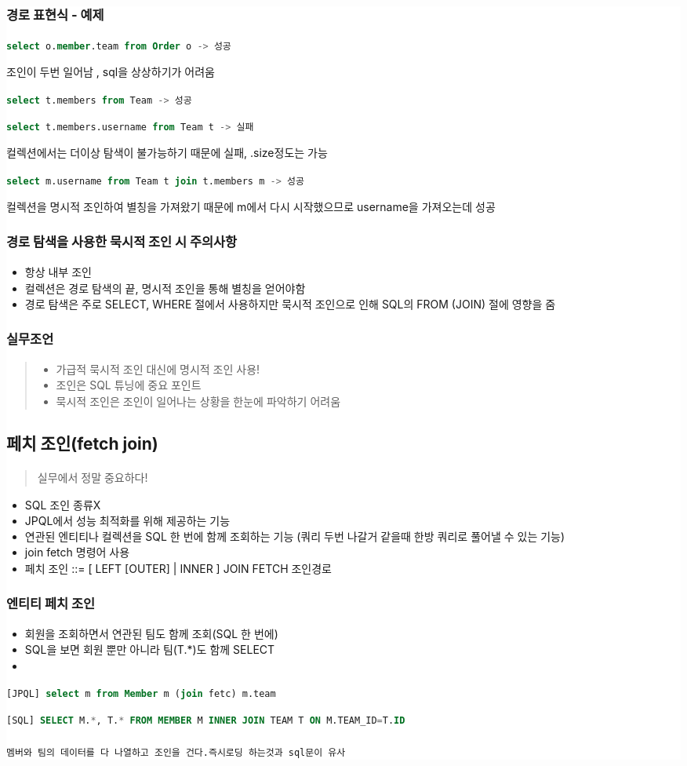 
### 경로 표현식 - 예제

```sql
select o.member.team from Order o -> 성공
```
조인이 두번 일어남 , sql을 상상하기가 어려움

```sql 
select t.members from Team -> 성공
```

```sql
select t.members.username from Team t -> 실패
```
컬렉션에서는 더이상 탐색이 불가능하기 때문에 실패, .size정도는 가능 

```sql
select m.username from Team t join t.members m -> 성공
```
컬렉션을 명시적 조인하여 별칭을 가져왔기 때문에 m에서 다시 시작했으므로 username을 가져오는데 성공

### 경로 탐색을 사용한 묵시적 조인 시 주의사항
+ 항상 내부 조인
+ 컬렉션은 경로 탐색의 끝, 명시적 조인을 통해 별칭을 얻어야함
+ 경로 탐색은 주로 SELECT, WHERE 절에서 사용하지만 묵시적 조인으로 인해 SQL의 FROM (JOIN) 절에 영향을 줌

### 실무조언 
> + 가급적 묵시적 조인 대신에 명시적 조인 사용!
> + 조인은 SQL 튜닝에 중요 포인트
> + 묵시적 조인은 조인이 일어나는 상황을 한눈에 파악하기 어려움


## 페치 조인(fetch join)
> 실무에서 정말 중요하다!

+ SQL 조인 종류X
+ JPQL에서 성능 최적화를 위해 제공하는 기능
+ 연관된 엔티티나 컬렉션을 SQL 한 번에 함께 조회하는 기능 (쿼리 두번 나갈거 같을때 한방 쿼리로 풀어낼 수 있는 기능)
+ join fetch 명령어 사용
+ 페치 조인 ::= [ LEFT [OUTER] | INNER ] JOIN FETCH 조인경로


### 엔티티 페치 조인 
+ 회원을 조회하면서 연관된 팀도 함께 조회(SQL 한 번에)
+ SQL을 보면 회원 뿐만 아니라 팀(T.*)도 함께 SELECT
+ 
```sql
[JPQL] select m from Member m (join fetc) m.team
```
```sql
[SQL] SELECT M.*, T.* FROM MEMBER M INNER JOIN TEAM T ON M.TEAM_ID=T.ID

멤버와 팀의 데이터를 다 나열하고 조인을 건다.즉시로딩 하는것과 sql문이 유사 
```
